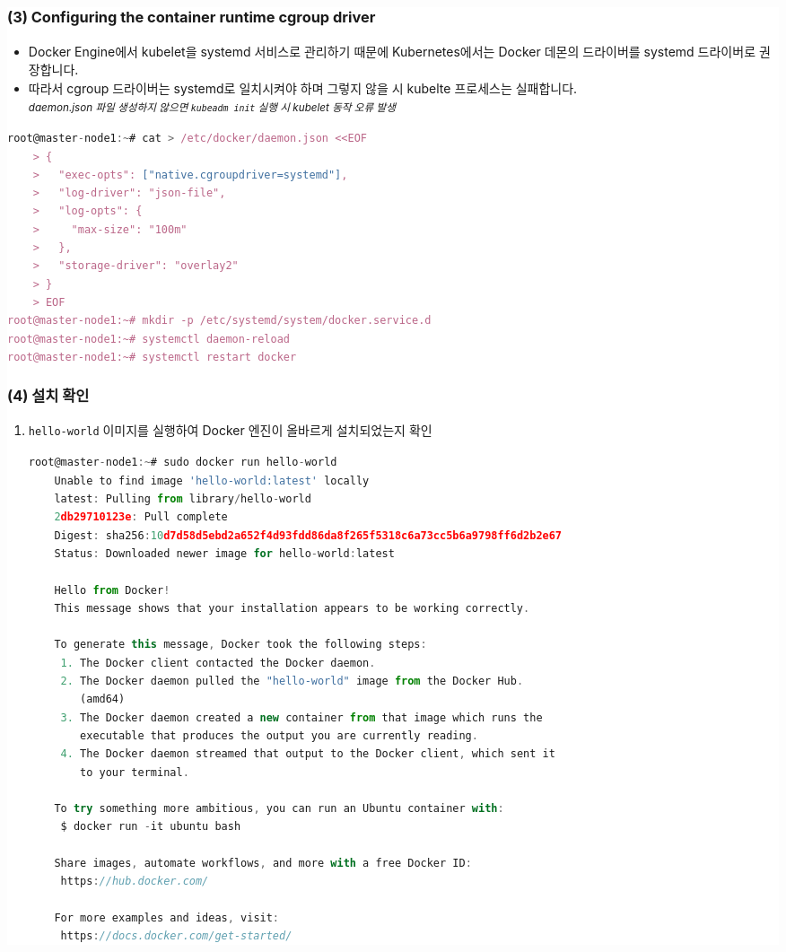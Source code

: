 
### (3) Configuring the container runtime cgroup driver

- Docker Engine에서 kubelet을 systemd 서비스로 관리하기 때문에 Kubernetes에서는 Docker 데몬의 드라이버를 systemd 드라이버로 권장합니다.
- 따라서 cgroup 드라이버는 systemd로 일치시켜야 하며 그렇지 않을 시 kubelte 프로세스는 실패합니다.  
<small>_daemon.json 파일 생성하지 않으면 `kubeadm init` 실행 시 kubelet 동작 오류 발생_</small>  

```jsx
root@master-node1:~# cat > /etc/docker/daemon.json <<EOF
	> {
	>   "exec-opts": ["native.cgroupdriver=systemd"],
	>   "log-driver": "json-file",
	>   "log-opts": {
	>     "max-size": "100m"
	>   },
	>   "storage-driver": "overlay2"
	> }
	> EOF
root@master-node1:~# mkdir -p /etc/systemd/system/docker.service.d
root@master-node1:~# systemctl daemon-reload
root@master-node1:~# systemctl restart docker
```

### (4) 설치 확인

1. `hello-world` 이미지를 실행하여 Docker 엔진이 올바르게 설치되었는지 확인
    
    ```jsx
    root@master-node1:~# sudo docker run hello-world
    	Unable to find image 'hello-world:latest' locally
    	latest: Pulling from library/hello-world
    	2db29710123e: Pull complete
    	Digest: sha256:10d7d58d5ebd2a652f4d93fdd86da8f265f5318c6a73cc5b6a9798ff6d2b2e67
    	Status: Downloaded newer image for hello-world:latest
    	
    	Hello from Docker!
    	This message shows that your installation appears to be working correctly.
    	
    	To generate this message, Docker took the following steps:
    	 1. The Docker client contacted the Docker daemon.
    	 2. The Docker daemon pulled the "hello-world" image from the Docker Hub.
    	    (amd64)
    	 3. The Docker daemon created a new container from that image which runs the
    	    executable that produces the output you are currently reading.
    	 4. The Docker daemon streamed that output to the Docker client, which sent it
    	    to your terminal.
    	
    	To try something more ambitious, you can run an Ubuntu container with:
    	 $ docker run -it ubuntu bash
    	
    	Share images, automate workflows, and more with a free Docker ID:
    	 https://hub.docker.com/
    	
    	For more examples and ideas, visit:
    	 https://docs.docker.com/get-started/
    ```
    